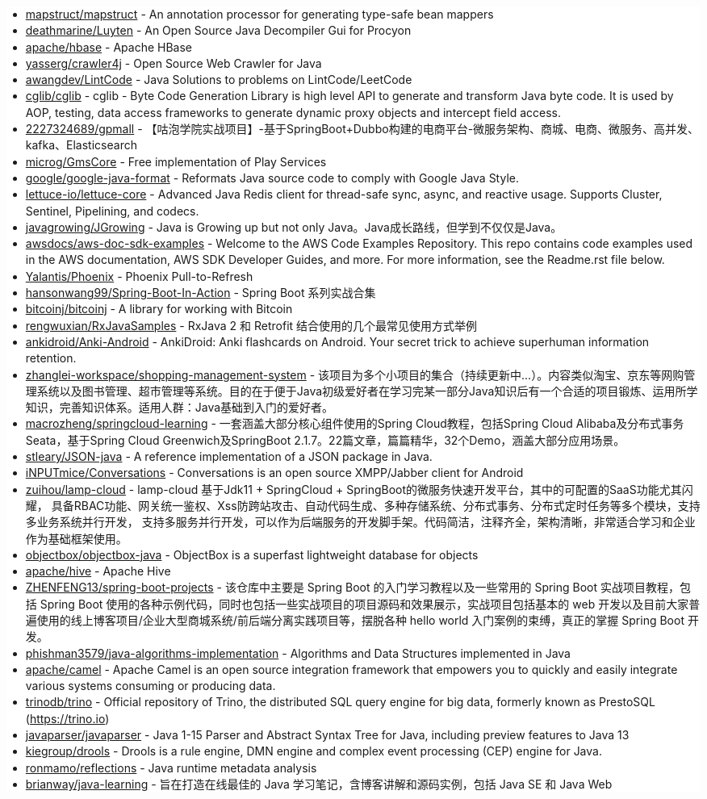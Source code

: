 * [mapstruct/mapstruct](https://github.com/mapstruct/mapstruct) - An annotation processor for generating type-safe bean mappers
* [deathmarine/Luyten](https://github.com/deathmarine/Luyten) - An Open Source Java Decompiler Gui for Procyon
* [apache/hbase](https://github.com/apache/hbase) - Apache HBase
* [yasserg/crawler4j](https://github.com/yasserg/crawler4j) - Open Source Web Crawler for Java
* [awangdev/LintCode](https://github.com/awangdev/LintCode) - Java Solutions to problems on LintCode/LeetCode
* [cglib/cglib](https://github.com/cglib/cglib) - cglib - Byte Code Generation Library is high level API to generate and transform Java byte code. It is used by AOP, testing, data access frameworks to generate dynamic proxy objects and intercept field access.
* [2227324689/gpmall](https://github.com/2227324689/gpmall) - 【咕泡学院实战项目】-基于SpringBoot+Dubbo构建的电商平台-微服务架构、商城、电商、微服务、高并发、kafka、Elasticsearch
* [microg/GmsCore](https://github.com/microg/GmsCore) - Free implementation of Play Services
* [google/google-java-format](https://github.com/google/google-java-format) - Reformats Java source code to comply with Google Java Style.
* [lettuce-io/lettuce-core](https://github.com/lettuce-io/lettuce-core) - Advanced Java Redis client for thread-safe sync, async, and reactive usage. Supports Cluster, Sentinel, Pipelining, and codecs.
* [javagrowing/JGrowing](https://github.com/javagrowing/JGrowing) - Java is Growing up but not only Java。Java成长路线，但学到不仅仅是Java。
* [awsdocs/aws-doc-sdk-examples](https://github.com/awsdocs/aws-doc-sdk-examples) - Welcome to the AWS Code Examples Repository.  This repo contains code examples used in the AWS documentation, AWS SDK Developer Guides, and more. For more information, see the Readme.rst file below.
* [Yalantis/Phoenix](https://github.com/Yalantis/Phoenix) - Phoenix Pull-to-Refresh
* [hansonwang99/Spring-Boot-In-Action](https://github.com/hansonwang99/Spring-Boot-In-Action) - Spring Boot 系列实战合集
* [bitcoinj/bitcoinj](https://github.com/bitcoinj/bitcoinj) - A library for working with Bitcoin
* [rengwuxian/RxJavaSamples](https://github.com/rengwuxian/RxJavaSamples) - RxJava 2 和 Retrofit 结合使用的几个最常见使用方式举例
* [ankidroid/Anki-Android](https://github.com/ankidroid/Anki-Android) - AnkiDroid: Anki flashcards on Android. Your secret trick to achieve superhuman information retention.
* [zhanglei-workspace/shopping-management-system](https://github.com/zhanglei-workspace/shopping-management-system) - 该项目为多个小项目的集合（持续更新中...）。内容类似淘宝、京东等网购管理系统以及图书管理、超市管理等系统。目的在于便于Java初级爱好者在学习完某一部分Java知识后有一个合适的项目锻炼、运用所学知识，完善知识体系。适用人群：Java基础到入门的爱好者。
* [macrozheng/springcloud-learning](https://github.com/macrozheng/springcloud-learning) - 一套涵盖大部分核心组件使用的Spring Cloud教程，包括Spring Cloud Alibaba及分布式事务Seata，基于Spring Cloud Greenwich及SpringBoot 2.1.7。22篇文章，篇篇精华，32个Demo，涵盖大部分应用场景。
* [stleary/JSON-java](https://github.com/stleary/JSON-java) - A reference implementation of a JSON package in Java.
* [iNPUTmice/Conversations](https://github.com/iNPUTmice/Conversations) - Conversations is an open source XMPP/Jabber client for Android
* [zuihou/lamp-cloud](https://github.com/zuihou/lamp-cloud) - lamp-cloud 基于Jdk11 + SpringCloud + SpringBoot的微服务快速开发平台，其中的可配置的SaaS功能尤其闪耀， 具备RBAC功能、网关统一鉴权、Xss防跨站攻击、自动代码生成、多种存储系统、分布式事务、分布式定时任务等多个模块，支持多业务系统并行开发， 支持多服务并行开发，可以作为后端服务的开发脚手架。代码简洁，注释齐全，架构清晰，非常适合学习和企业作为基础框架使用。
* [objectbox/objectbox-java](https://github.com/objectbox/objectbox-java) - ObjectBox is a superfast lightweight database for objects
* [apache/hive](https://github.com/apache/hive) - Apache Hive
* [ZHENFENG13/spring-boot-projects](https://github.com/ZHENFENG13/spring-boot-projects) - 该仓库中主要是 Spring Boot 的入门学习教程以及一些常用的 Spring Boot 实战项目教程，包括 Spring Boot 使用的各种示例代码，同时也包括一些实战项目的项目源码和效果展示，实战项目包括基本的 web 开发以及目前大家普遍使用的线上博客项目/企业大型商城系统/前后端分离实践项目等，摆脱各种 hello world 入门案例的束缚，真正的掌握 Spring Boot 开发。
* [phishman3579/java-algorithms-implementation](https://github.com/phishman3579/java-algorithms-implementation) - Algorithms and Data Structures implemented in Java
* [apache/camel](https://github.com/apache/camel) - Apache Camel is an open source integration framework that empowers you to quickly and easily integrate various systems consuming or producing data.
* [trinodb/trino](https://github.com/trinodb/trino) - Official repository of Trino, the distributed SQL query engine for big data, formerly known as PrestoSQL (https://trino.io)
* [javaparser/javaparser](https://github.com/javaparser/javaparser) - Java 1-15 Parser and Abstract Syntax Tree for Java, including preview features to Java 13
* [kiegroup/drools](https://github.com/kiegroup/drools) - Drools is a rule engine, DMN engine and complex event processing (CEP) engine for Java.
* [ronmamo/reflections](https://github.com/ronmamo/reflections) - Java runtime metadata analysis
* [brianway/java-learning](https://github.com/brianway/java-learning) - 旨在打造在线最佳的 Java 学习笔记，含博客讲解和源码实例，包括 Java SE 和 Java Web